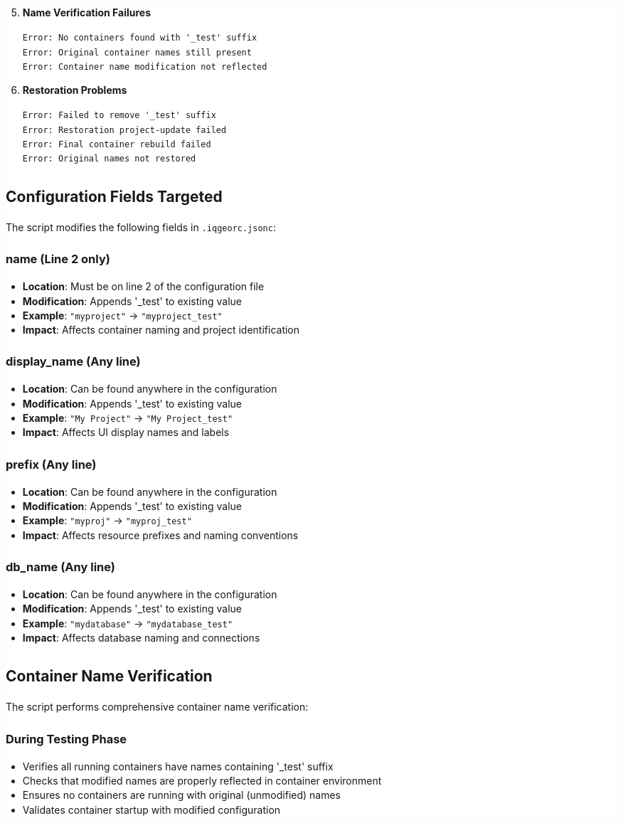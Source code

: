 5. **Name Verification Failures**
   ```
   Error: No containers found with '_test' suffix
   Error: Original container names still present
   Error: Container name modification not reflected
   ```

6. **Restoration Problems**
   ```
   Error: Failed to remove '_test' suffix
   Error: Restoration project-update failed
   Error: Final container rebuild failed
   Error: Original names not restored
   ```

## Configuration Fields Targeted

The script modifies the following fields in `.iqgeorc.jsonc`:

### **name** (Line 2 only)
- **Location**: Must be on line 2 of the configuration file
- **Modification**: Appends '_test' to existing value
- **Example**: `"myproject"` → `"myproject_test"`
- **Impact**: Affects container naming and project identification

### **display_name** (Any line)
- **Location**: Can be found anywhere in the configuration
- **Modification**: Appends '_test' to existing value  
- **Example**: `"My Project"` → `"My Project_test"`
- **Impact**: Affects UI display names and labels

### **prefix** (Any line)
- **Location**: Can be found anywhere in the configuration
- **Modification**: Appends '_test' to existing value
- **Example**: `"myproj"` → `"myproj_test"`
- **Impact**: Affects resource prefixes and naming conventions

### **db_name** (Any line)
- **Location**: Can be found anywhere in the configuration
- **Modification**: Appends '_test' to existing value
- **Example**: `"mydatabase"` → `"mydatabase_test"`
- **Impact**: Affects database naming and connections

## Container Name Verification

The script performs comprehensive container name verification:

### **During Testing Phase**
- Verifies all running containers have names containing '_test' suffix
- Checks that modified names are properly reflected in container environment
- Ensures no containers are running with original (unmodified) names
- Validates container startup with modified configuration
